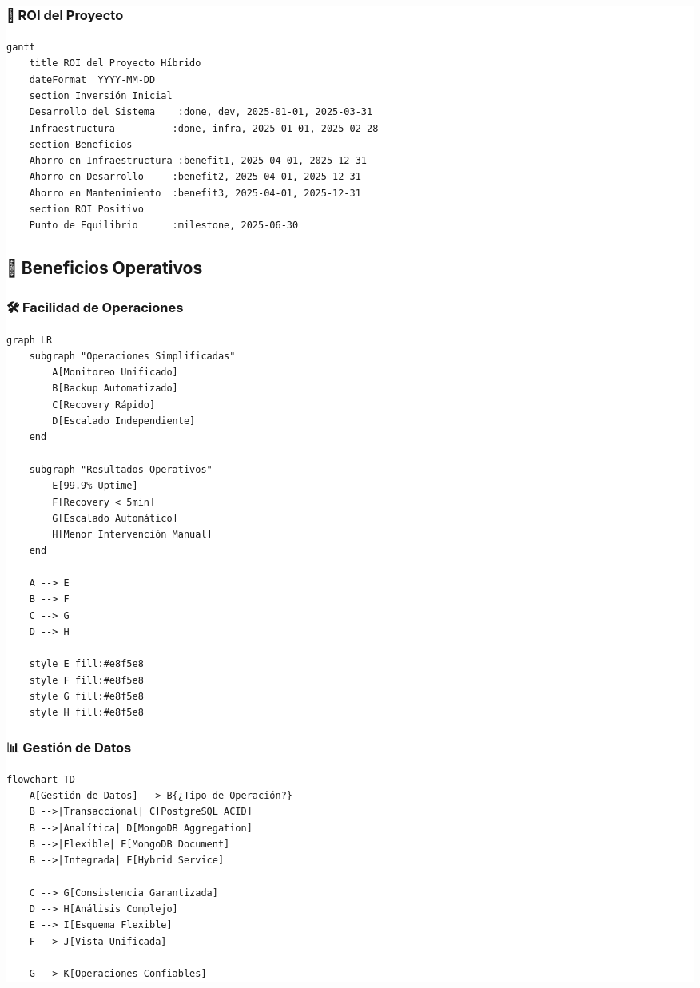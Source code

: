 ### 🎯 ROI del Proyecto

```mermaid
gantt
    title ROI del Proyecto Híbrido
    dateFormat  YYYY-MM-DD
    section Inversión Inicial
    Desarrollo del Sistema    :done, dev, 2025-01-01, 2025-03-31
    Infraestructura          :done, infra, 2025-01-01, 2025-02-28
    section Beneficios
    Ahorro en Infraestructura :benefit1, 2025-04-01, 2025-12-31
    Ahorro en Desarrollo     :benefit2, 2025-04-01, 2025-12-31
    Ahorro en Mantenimiento  :benefit3, 2025-04-01, 2025-12-31
    section ROI Positivo
    Punto de Equilibrio      :milestone, 2025-06-30
```

## 🔄 Beneficios Operativos

### 🛠️ Facilidad de Operaciones

```mermaid
graph LR
    subgraph "Operaciones Simplificadas"
        A[Monitoreo Unificado]
        B[Backup Automatizado]
        C[Recovery Rápido]
        D[Escalado Independiente]
    end
    
    subgraph "Resultados Operativos"
        E[99.9% Uptime]
        F[Recovery < 5min]
        G[Escalado Automático]
        H[Menor Intervención Manual]
    end
    
    A --> E
    B --> F
    C --> G
    D --> H
    
    style E fill:#e8f5e8
    style F fill:#e8f5e8
    style G fill:#e8f5e8
    style H fill:#e8f5e8
```

### 📊 Gestión de Datos

```mermaid
flowchart TD
    A[Gestión de Datos] --> B{¿Tipo de Operación?}
    B -->|Transaccional| C[PostgreSQL ACID]
    B -->|Analítica| D[MongoDB Aggregation]
    B -->|Flexible| E[MongoDB Document]
    B -->|Integrada| F[Hybrid Service]
    
    C --> G[Consistencia Garantizada]
    D --> H[Análisis Complejo]
    E --> I[Esquema Flexible]
    F --> J[Vista Unificada]
    
    G --> K[Operaciones Confiables]
```